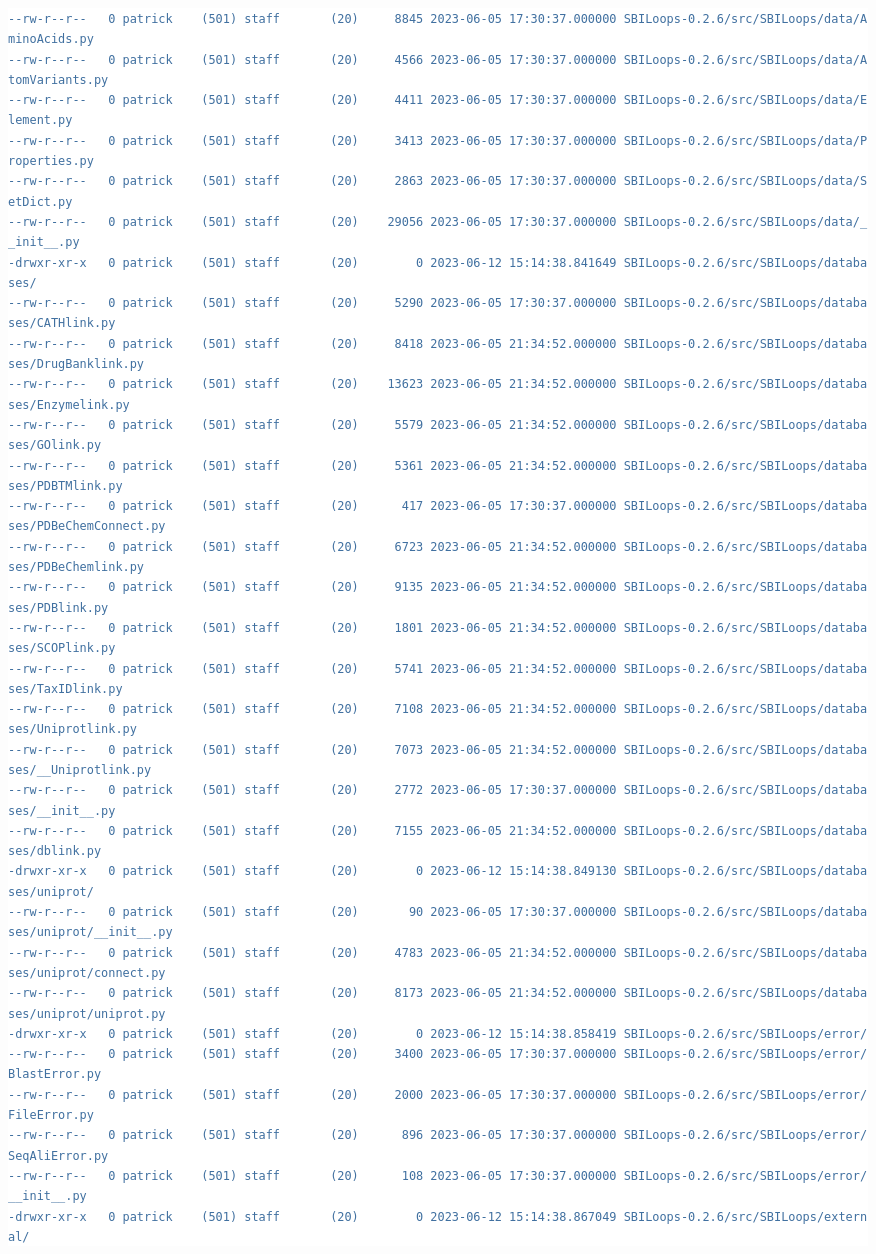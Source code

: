 ```diff
--rw-r--r--   0 patrick    (501) staff       (20)     8845 2023-06-05 17:30:37.000000 SBILoops-0.2.6/src/SBILoops/data/AminoAcids.py
--rw-r--r--   0 patrick    (501) staff       (20)     4566 2023-06-05 17:30:37.000000 SBILoops-0.2.6/src/SBILoops/data/AtomVariants.py
--rw-r--r--   0 patrick    (501) staff       (20)     4411 2023-06-05 17:30:37.000000 SBILoops-0.2.6/src/SBILoops/data/Element.py
--rw-r--r--   0 patrick    (501) staff       (20)     3413 2023-06-05 17:30:37.000000 SBILoops-0.2.6/src/SBILoops/data/Properties.py
--rw-r--r--   0 patrick    (501) staff       (20)     2863 2023-06-05 17:30:37.000000 SBILoops-0.2.6/src/SBILoops/data/SetDict.py
--rw-r--r--   0 patrick    (501) staff       (20)    29056 2023-06-05 17:30:37.000000 SBILoops-0.2.6/src/SBILoops/data/__init__.py
-drwxr-xr-x   0 patrick    (501) staff       (20)        0 2023-06-12 15:14:38.841649 SBILoops-0.2.6/src/SBILoops/databases/
--rw-r--r--   0 patrick    (501) staff       (20)     5290 2023-06-05 17:30:37.000000 SBILoops-0.2.6/src/SBILoops/databases/CATHlink.py
--rw-r--r--   0 patrick    (501) staff       (20)     8418 2023-06-05 21:34:52.000000 SBILoops-0.2.6/src/SBILoops/databases/DrugBanklink.py
--rw-r--r--   0 patrick    (501) staff       (20)    13623 2023-06-05 21:34:52.000000 SBILoops-0.2.6/src/SBILoops/databases/Enzymelink.py
--rw-r--r--   0 patrick    (501) staff       (20)     5579 2023-06-05 21:34:52.000000 SBILoops-0.2.6/src/SBILoops/databases/GOlink.py
--rw-r--r--   0 patrick    (501) staff       (20)     5361 2023-06-05 21:34:52.000000 SBILoops-0.2.6/src/SBILoops/databases/PDBTMlink.py
--rw-r--r--   0 patrick    (501) staff       (20)      417 2023-06-05 17:30:37.000000 SBILoops-0.2.6/src/SBILoops/databases/PDBeChemConnect.py
--rw-r--r--   0 patrick    (501) staff       (20)     6723 2023-06-05 21:34:52.000000 SBILoops-0.2.6/src/SBILoops/databases/PDBeChemlink.py
--rw-r--r--   0 patrick    (501) staff       (20)     9135 2023-06-05 21:34:52.000000 SBILoops-0.2.6/src/SBILoops/databases/PDBlink.py
--rw-r--r--   0 patrick    (501) staff       (20)     1801 2023-06-05 21:34:52.000000 SBILoops-0.2.6/src/SBILoops/databases/SCOPlink.py
--rw-r--r--   0 patrick    (501) staff       (20)     5741 2023-06-05 21:34:52.000000 SBILoops-0.2.6/src/SBILoops/databases/TaxIDlink.py
--rw-r--r--   0 patrick    (501) staff       (20)     7108 2023-06-05 21:34:52.000000 SBILoops-0.2.6/src/SBILoops/databases/Uniprotlink.py
--rw-r--r--   0 patrick    (501) staff       (20)     7073 2023-06-05 21:34:52.000000 SBILoops-0.2.6/src/SBILoops/databases/__Uniprotlink.py
--rw-r--r--   0 patrick    (501) staff       (20)     2772 2023-06-05 17:30:37.000000 SBILoops-0.2.6/src/SBILoops/databases/__init__.py
--rw-r--r--   0 patrick    (501) staff       (20)     7155 2023-06-05 21:34:52.000000 SBILoops-0.2.6/src/SBILoops/databases/dblink.py
-drwxr-xr-x   0 patrick    (501) staff       (20)        0 2023-06-12 15:14:38.849130 SBILoops-0.2.6/src/SBILoops/databases/uniprot/
--rw-r--r--   0 patrick    (501) staff       (20)       90 2023-06-05 17:30:37.000000 SBILoops-0.2.6/src/SBILoops/databases/uniprot/__init__.py
--rw-r--r--   0 patrick    (501) staff       (20)     4783 2023-06-05 21:34:52.000000 SBILoops-0.2.6/src/SBILoops/databases/uniprot/connect.py
--rw-r--r--   0 patrick    (501) staff       (20)     8173 2023-06-05 21:34:52.000000 SBILoops-0.2.6/src/SBILoops/databases/uniprot/uniprot.py
-drwxr-xr-x   0 patrick    (501) staff       (20)        0 2023-06-12 15:14:38.858419 SBILoops-0.2.6/src/SBILoops/error/
--rw-r--r--   0 patrick    (501) staff       (20)     3400 2023-06-05 17:30:37.000000 SBILoops-0.2.6/src/SBILoops/error/BlastError.py
--rw-r--r--   0 patrick    (501) staff       (20)     2000 2023-06-05 17:30:37.000000 SBILoops-0.2.6/src/SBILoops/error/FileError.py
--rw-r--r--   0 patrick    (501) staff       (20)      896 2023-06-05 17:30:37.000000 SBILoops-0.2.6/src/SBILoops/error/SeqAliError.py
--rw-r--r--   0 patrick    (501) staff       (20)      108 2023-06-05 17:30:37.000000 SBILoops-0.2.6/src/SBILoops/error/__init__.py
-drwxr-xr-x   0 patrick    (501) staff       (20)        0 2023-06-12 15:14:38.867049 SBILoops-0.2.6/src/SBILoops/external/
```